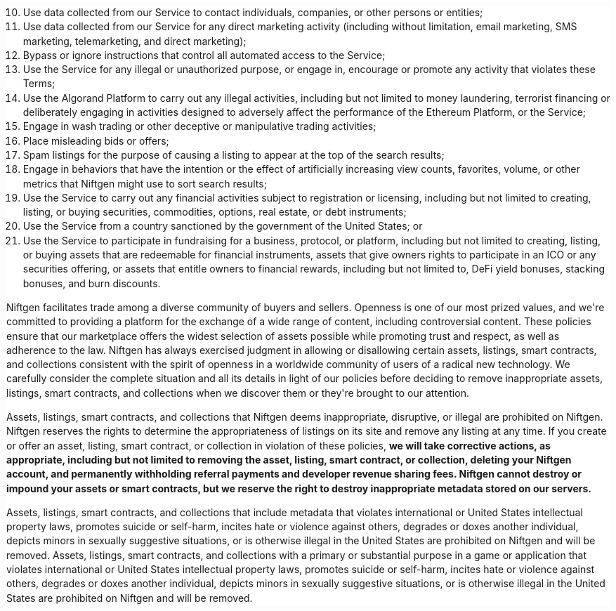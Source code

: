 10. Use data collected from our Service to contact individuals, companies, or other persons or entities;
11. Use data collected from our Service for any direct marketing activity (including without limitation, email marketing, SMS marketing, telemarketing, and direct marketing);
12. Bypass or ignore instructions that control all automated access to the Service;
13. Use the Service for any illegal or unauthorized purpose, or engage in, encourage or promote any activity that violates these Terms;
14. Use the Algorand Platform to carry out any illegal activities, including but not limited to money laundering, terrorist financing or deliberately engaging in activities designed to adversely affect the performance of the Ethereum Platform, or the Service;
15. Engage in wash trading or other deceptive or manipulative trading activities;
16. Place misleading bids or offers;
17. Spam listings for the purpose of causing a listing to appear at the top of the search results;
18. Engage in behaviors that have the intention or the effect of artificially increasing view counts, favorites, volume, or other metrics that Niftgen might use to sort search results;
19. Use the Service to carry out any financial activities subject to registration or licensing, including but not limited to creating, listing, or buying securities, commodities, options, real estate, or debt instruments;
20. Use the Service from a country sanctioned by the government of the United States; or
21. Use the Service to participate in fundraising for a business, protocol, or platform, including but not limited to creating, listing, or buying assets that are redeemable for financial instruments, assets that give owners rights to participate in an ICO or any securities offering, or assets that entitle owners to financial rewards, including but not limited to, DeFi yield bonuses, stacking bonuses, and burn discounts.

Niftgen facilitates trade among a diverse community of buyers and sellers. Openness is one of our most prized values, and we're committed to providing a platform for the exchange of a wide range of content, including controversial content. These policies ensure that our marketplace offers the widest selection of assets possible while promoting trust and respect, as well as adherence to the law.
Niftgen has always exercised judgment in allowing or disallowing certain assets, listings, smart contracts, and collections consistent with the spirit of openness in a worldwide community of users of a radical new technology. We carefully consider the complete situation and all its details in light of our policies before deciding to remove inappropriate assets, listings, smart contracts, and collections when we discover them or they're brought to our attention.

Assets, listings, smart contracts, and collections that Niftgen deems inappropriate, disruptive, or illegal are prohibited on Niftgen. Niftgen reserves the rights to determine the appropriateness of listings on its site and remove any listing at any time. If you create or offer an asset, listing, smart contract, or collection in violation of these policies, **we will take corrective actions, as appropriate, including but not limited to removing the asset, listing, smart contract, or collection, deleting your Niftgen account, and permanently withholding referral payments and developer revenue sharing fees. Niftgen cannot destroy or impound your assets or smart contracts, but we reserve the right to destroy inappropriate metadata stored on our servers.**

Assets, listings, smart contracts, and collections that include metadata that violates international or United States intellectual property laws, promotes suicide or self-harm, incites hate or violence against others, degrades or doxes another individual, depicts minors in sexually suggestive situations, or is otherwise illegal in the United States are prohibited on Niftgen and will be removed.
Assets, listings, smart contracts, and collections with a primary or substantial purpose in a game or application that violates international or United States intellectual property laws, promotes suicide or self-harm, incites hate or violence against others, degrades or doxes another individual, depicts minors in sexually suggestive situations, or is otherwise illegal in the United States are prohibited on Niftgen and will be removed.
